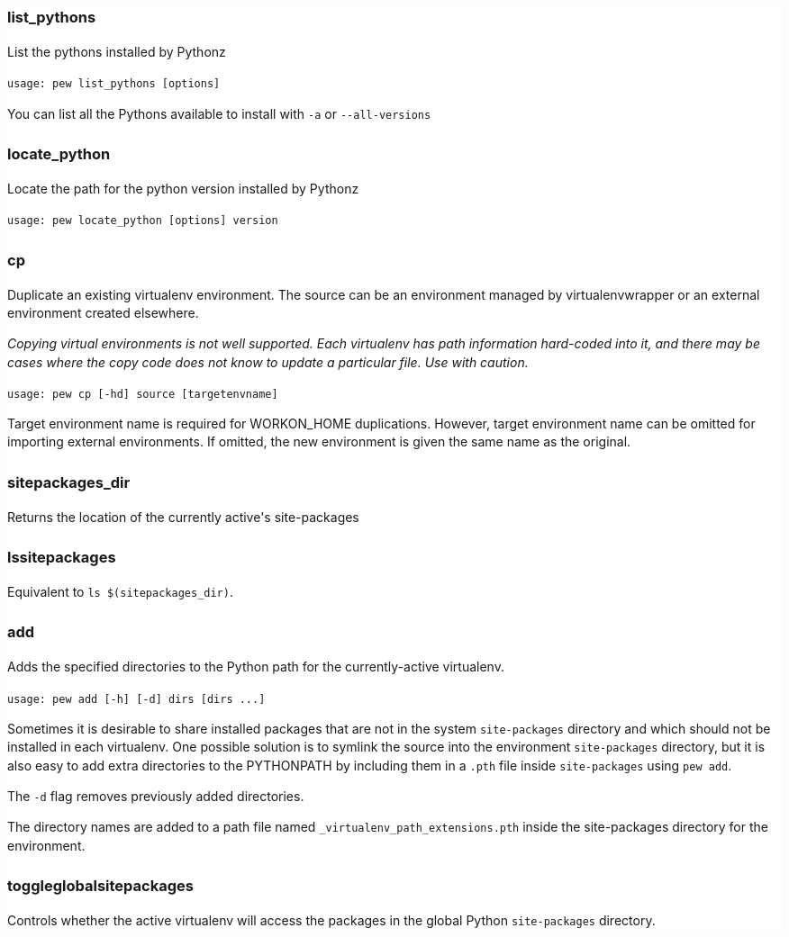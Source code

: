 ### list_pythons ###
List the pythons installed by Pythonz

`usage: pew list_pythons [options]`

You can list all the Pythons available to install with `-a` or `--all-versions`

### locate_python ###
Locate the path for the python version installed by Pythonz

`usage: pew locate_python [options] version`

### cp ###

Duplicate an existing virtualenv environment. The source can be an environment managed by virtualenvwrapper or an external environment created elsewhere.

_Copying virtual environments is not well supported. Each virtualenv has path information hard-coded into it, and there may be cases where the copy code does not know to update a particular file. Use with caution._

`usage: pew cp [-hd] source [targetenvname]`

Target environment name is required for WORKON_HOME duplications. However, target environment name can be omitted for importing external environments. If omitted, the new environment is given the same name as the original.

### sitepackages_dir ###

Returns the location of the currently active's site-packages

### lssitepackages ###

Equivalent to `ls $(sitepackages_dir)`.

### add ###

Adds the specified directories to the Python path for the currently-active virtualenv.

`usage: pew add [-h] [-d] dirs [dirs ...]`

Sometimes it is desirable to share installed packages that are not in the system `site-packages` directory and which should not be installed in each virtualenv. One possible solution is to symlink the source into the environment `site-packages` directory, but it is also easy to add extra directories to the PYTHONPATH by including them in a `.pth` file inside `site-packages` using `pew add`.

The `-d` flag removes previously added directories.

The directory names are added to a path file named `_virtualenv_path_extensions.pth` inside the site-packages directory for the environment.

### toggleglobalsitepackages ###

Controls whether the active virtualenv will access the packages in the global Python `site-packages` directory.


[github-ci-tests-badge]: https://github.com/berdario/pew/workflows/ci-tests/badge.svg
[github-ci-tests-link]: https://github.com/berdario/pew/actions?query=workflow:ci-tests+branch:master